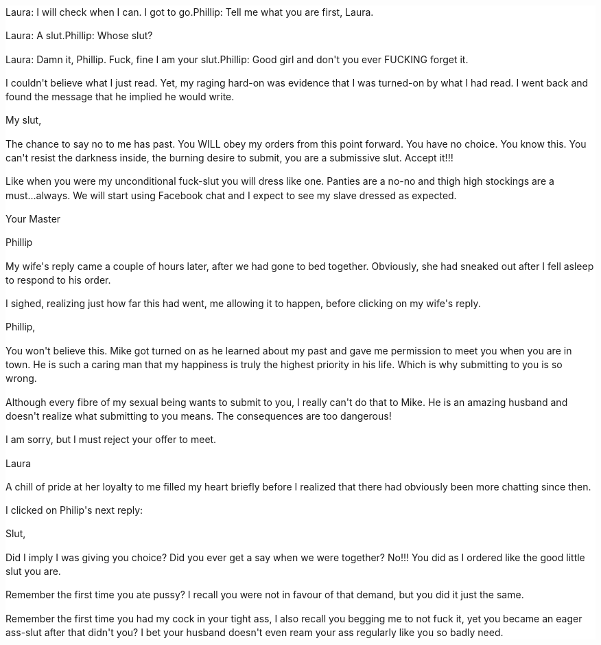 Laura: I will check when I can. I got to go.Phillip: Tell me what you are first, Laura. 

Laura: A slut.Phillip: Whose slut? 

Laura: Damn it, Phillip. Fuck, fine I am your slut.Phillip: Good girl and don't you ever FUCKING forget it. 

I couldn't believe what I just read. Yet, my raging hard-on was evidence that I was turned-on by what I had read. I went back and found the message that he implied he would write. 

My slut, 

The chance to say no to me has past. You WILL obey my orders from this point forward. You have no choice. You know this. You can't resist the darkness inside, the burning desire to submit, you are a submissive slut. Accept it!!! 

Like when you were my unconditional fuck-slut you will dress like one. Panties are a no-no and thigh high stockings are a must...always. We will start using Facebook chat and I expect to see my slave dressed as expected. 

Your Master 

Phillip 

My wife's reply came a couple of hours later, after we had gone to bed together. Obviously, she had sneaked out after I fell asleep to respond to his order. 

I sighed, realizing just how far this had went, me allowing it to happen, before clicking on my wife's reply. 

Phillip, 

You won't believe this. Mike got turned on as he learned about my past and gave me permission to meet you when you are in town. He is such a caring man that my happiness is truly the highest priority in his life. Which is why submitting to you is so wrong. 

Although every fibre of my sexual being wants to submit to you, I really can't do that to Mike. He is an amazing husband and doesn't realize what submitting to you means. The consequences are too dangerous! 

I am sorry, but I must reject your offer to meet. 

Laura 

A chill of pride at her loyalty to me filled my heart briefly before I realized that there had obviously been more chatting since then. 

I clicked on Philip's next reply: 

Slut, 

Did I imply I was giving you choice? Did you ever get a say when we were together? No!!! You did as I ordered like the good little slut you are. 

Remember the first time you ate pussy? I recall you were not in favour of that demand, but you did it just the same. 

Remember the first time you had my cock in your tight ass, I also recall you begging me to not fuck it, yet you became an eager ass-slut after that didn't you? I bet your husband doesn't even ream your ass regularly like you so badly need. 
